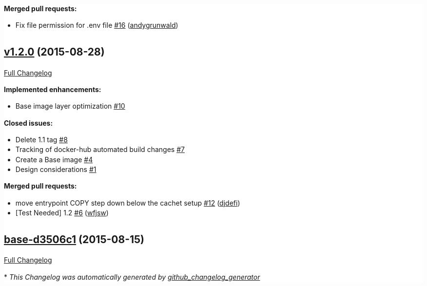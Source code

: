 **Merged pull requests:**

- Fix file permission for .env file [\#16](https://github.com/CachetHQ/Docker/pull/16) ([andygrunwald](https://github.com/andygrunwald))

## [v1.2.0](https://github.com/CachetHQ/Docker/tree/v1.2.0) (2015-08-28)

[Full Changelog](https://github.com/CachetHQ/Docker/compare/base-d3506c1...v1.2.0)

**Implemented enhancements:**

- Base image layer optimization [\#10](https://github.com/CachetHQ/Docker/issues/10)

**Closed issues:**

- Delete 1.1 tag [\#8](https://github.com/CachetHQ/Docker/issues/8)
- Tracking of docker-hub automated build changes [\#7](https://github.com/CachetHQ/Docker/issues/7)
- Create a Base image [\#4](https://github.com/CachetHQ/Docker/issues/4)
- Design considerations [\#1](https://github.com/CachetHQ/Docker/issues/1)

**Merged pull requests:**

- move entrypoint COPY step down below the cachet setup [\#12](https://github.com/CachetHQ/Docker/pull/12) ([djdefi](https://github.com/djdefi))
- \[Test Needed\] 1.2 [\#6](https://github.com/CachetHQ/Docker/pull/6) ([wfjsw](https://github.com/wfjsw))

## [base-d3506c1](https://github.com/CachetHQ/Docker/tree/base-d3506c1) (2015-08-15)

[Full Changelog](https://github.com/CachetHQ/Docker/compare/0698357d2ce93f5b7ddc44901a2f7113f356ba6b...base-d3506c1)



\* *This Changelog was automatically generated by [github_changelog_generator](https://github.com/github-changelog-generator/github-changelog-generator)*
